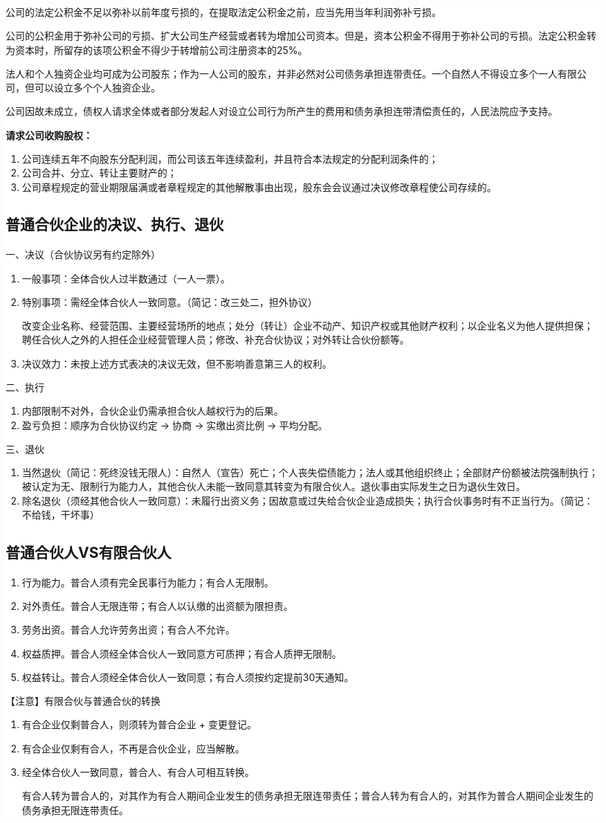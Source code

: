 公司的法定公积金不足以弥补以前年度亏损的，在提取法定公积金之前，应当先用当年利润弥补亏损。

公司的公积金用于弥补公司的亏损、扩大公司生产经营或者转为增加公司资本。但是，资本公积金不得用于弥补公司的亏损。法定公积金转为资本时，所留存的该项公积金不得少于转增前公司注册资本的25%。

法人和个人独资企业均可成为公司股东；作为一人公司的股东，并非必然对公司债务承担连带责任。一个自然人不得设立多个一人有限公司，但可以设立多个个人独资企业。

公司因故未成立，债权人请求全体或者部分发起人对设立公司行为所产生的费用和债务承担连带清偿责任的，人民法院应予支持。

**请求公司收购股权：**

1. 公司连续五年不向股东分配利润，而公司该五年连续盈利，并且符合本法规定的分配利润条件的；
2. 公司合并、分立、转让主要财产的；
3. 公司章程规定的营业期限届满或者章程规定的其他解散事由出现，股东会会议通过决议修改章程使公司存续的。



 ## 普通合伙企业的决议、执行、退伙

一、决议（合伙协议另有约定除外）

1. 一般事项：全体合伙人过半数通过（一人一票）。

2. 特别事项：需经全体合伙人一致同意。（简记：改三处二，担外协议）

   改变企业名称、经营范围、主要经营场所的地点；处分（转让）企业不动产、知识产权或其他财产权利；以企业名义为他人提供担保；聘任合伙人之外的人担任企业经营管理人员；修改、补充合伙协议；对外转让合伙份额等。

3. 决议效力：未按上述方式表决的决议无效，但不影响善意第三人的权利。

二、执行

1. 内部限制不对外，合伙企业仍需承担合伙人越权行为的后果。
2. 盈亏负担：顺序为合伙协议约定 -> 协商 -> 实缴出资比例 -> 平均分配。

三、退伙

1. 当然退伙（简记：死终没钱无限人）：自然人（宣告）死亡；个人丧失偿债能力；法人或其他组织终止；全部财产份额被法院强制执行；被认定为无、限制行为能力人，其他合伙人未能一致同意其转变为有限合伙人。退伙事由实际发生之日为退伙生效日。
2. 除名退伙（须经其他合伙人一致同意）：未履行出资义务；因故意或过失给合伙企业造成损失；执行合伙事务时有不正当行为。（简记：不给钱，干坏事）

 

## 普通合伙人VS有限合伙人

1. 行为能力。普合人须有完全民事行为能力；有合人无限制。

2. 对外责任。普合人无限连带；有合人以认缴的出资额为限担责。

3. 劳务出资。普合人允许劳务出资；有合人不允许。

4. 权益质押。普合人须经全体合伙人一致同意方可质押；有合人质押无限制。

5. 权益转让。普合人须经全体合伙人一致同意；有合人须按约定提前30天通知。

【注意】有限合伙与普通合伙的转换

1. 有合企业仅剩普合人，则须转为普合企业 + 变更登记。

2. 有合企业仅剩有合人，不再是合伙企业，应当解散。

3. 经全体合伙人一致同意，普合人、有合人可相互转换。

   有合人转为普合人的，对其作为有合人期间企业发生的债务承担无限连带责任；普合人转为有合人的，对其作为普合人期间企业发生的债务承担无限连带责任。
